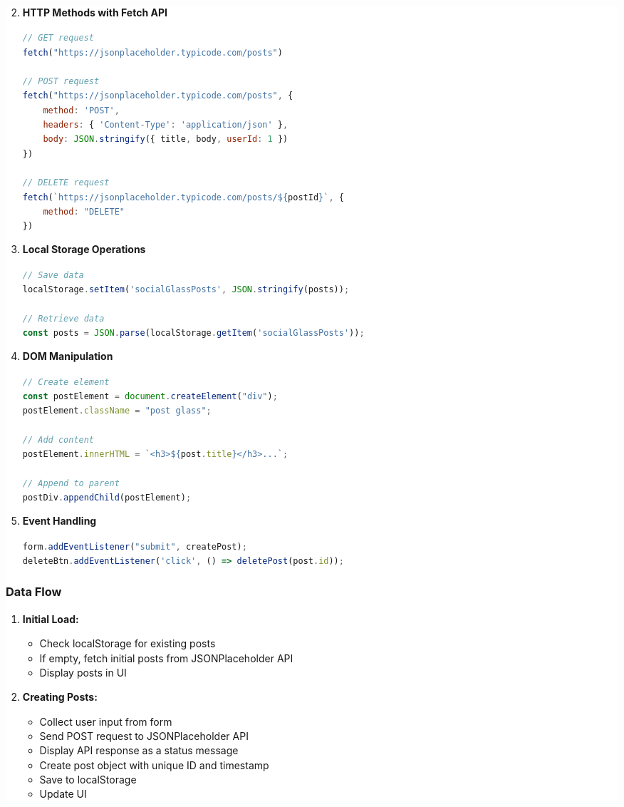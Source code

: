 2. **HTTP Methods with Fetch API**
   ```javascript
   // GET request
   fetch("https://jsonplaceholder.typicode.com/posts")
   
   // POST request
   fetch("https://jsonplaceholder.typicode.com/posts", {
       method: 'POST',
       headers: { 'Content-Type': 'application/json' },
       body: JSON.stringify({ title, body, userId: 1 })
   })
   
   // DELETE request
   fetch(`https://jsonplaceholder.typicode.com/posts/${postId}`, {
       method: "DELETE"
   })
   ```

3. **Local Storage Operations**
   ```javascript
   // Save data
   localStorage.setItem('socialGlassPosts', JSON.stringify(posts));
   
   // Retrieve data
   const posts = JSON.parse(localStorage.getItem('socialGlassPosts'));
   ```

4. **DOM Manipulation**
   ```javascript
   // Create element
   const postElement = document.createElement("div");
   postElement.className = "post glass";
   
   // Add content
   postElement.innerHTML = `<h3>${post.title}</h3>...`;
   
   // Append to parent
   postDiv.appendChild(postElement);
   ```

5. **Event Handling**
   ```javascript
   form.addEventListener("submit", createPost);
   deleteBtn.addEventListener('click', () => deletePost(post.id));
   ```

### Data Flow

1. **Initial Load:**
   - Check localStorage for existing posts
   - If empty, fetch initial posts from JSONPlaceholder API
   - Display posts in UI

2. **Creating Posts:**
   - Collect user input from form
   - Send POST request to JSONPlaceholder API
   - Display API response as a status message
   - Create post object with unique ID and timestamp
   - Save to localStorage
   - Update UI
